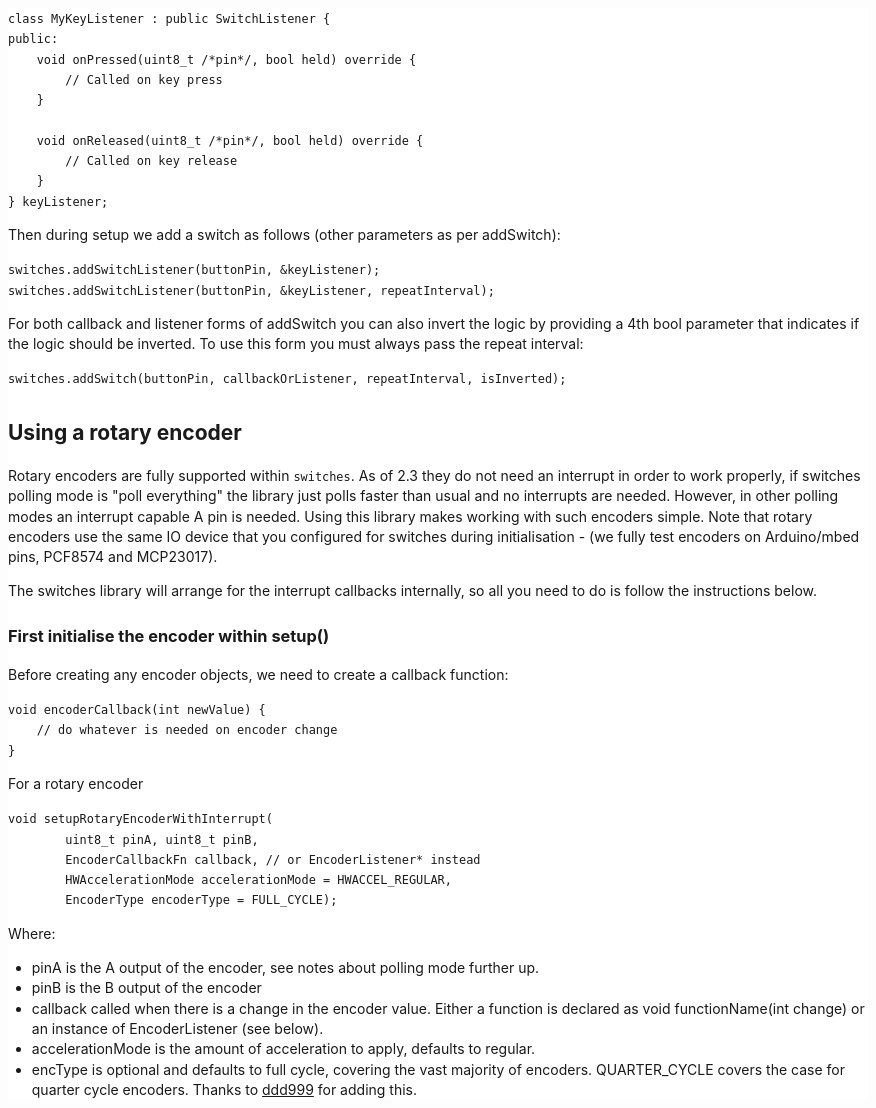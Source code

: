     class MyKeyListener : public SwitchListener {
    public:    
        void onPressed(uint8_t /*pin*/, bool held) override {
            // Called on key press
        }
    
        void onReleased(uint8_t /*pin*/, bool held) override {
            // Called on key release
        }
    } keyListener;
    
Then during setup we add a switch as follows (other parameters as per addSwitch):

    switches.addSwitchListener(buttonPin, &keyListener);
    switches.addSwitchListener(buttonPin, &keyListener, repeatInterval);
    
For both callback and listener forms of addSwitch you can also invert the logic by providing a 4th bool parameter that indicates if the logic should be inverted. To use this form you must always pass the repeat interval:

    switches.addSwitch(buttonPin, callbackOrListener, repeatInterval, isInverted);

## Using a rotary encoder

Rotary encoders are fully supported within `switches`. As of 2.3 they do not need an interrupt in order to work properly, if switches polling mode is "poll everything" the library just polls faster than usual and no interrupts are needed. However, in other polling modes an interrupt capable A pin is needed. Using this library makes working with such encoders simple. Note that rotary encoders use the same IO device that you configured for switches during initialisation - (we fully test encoders on Arduino/mbed pins, PCF8574 and MCP23017).

The switches library will arrange for the interrupt callbacks internally, so all you need to do is follow the instructions below.

### First initialise the encoder within setup()  

Before creating any encoder objects, we need to create a callback function:

    void encoderCallback(int newValue) {
        // do whatever is needed on encoder change
    }

For a rotary encoder

    void setupRotaryEncoderWithInterrupt(
            uint8_t pinA, uint8_t pinB, 
            EncoderCallbackFn callback, // or EncoderListener* instead  
            HWAccelerationMode accelerationMode = HWACCEL_REGULAR, 
            EncoderType encoderType = FULL_CYCLE);

Where:

* pinA is the A output of the encoder, see notes about polling mode further up.
* pinB is the B output of the encoder
* callback called when there is a change in the encoder value. Either a function is declared as void functionName(int change) or an instance of EncoderListener (see below).
* accelerationMode is the amount of acceleration to apply, defaults to regular.
* encType is optional and defaults to full cycle, covering the vast majority of encoders. QUARTER_CYCLE covers the case for quarter cycle encoders. Thanks to [ddd999](https://github.com/ddd999) for adding this.
